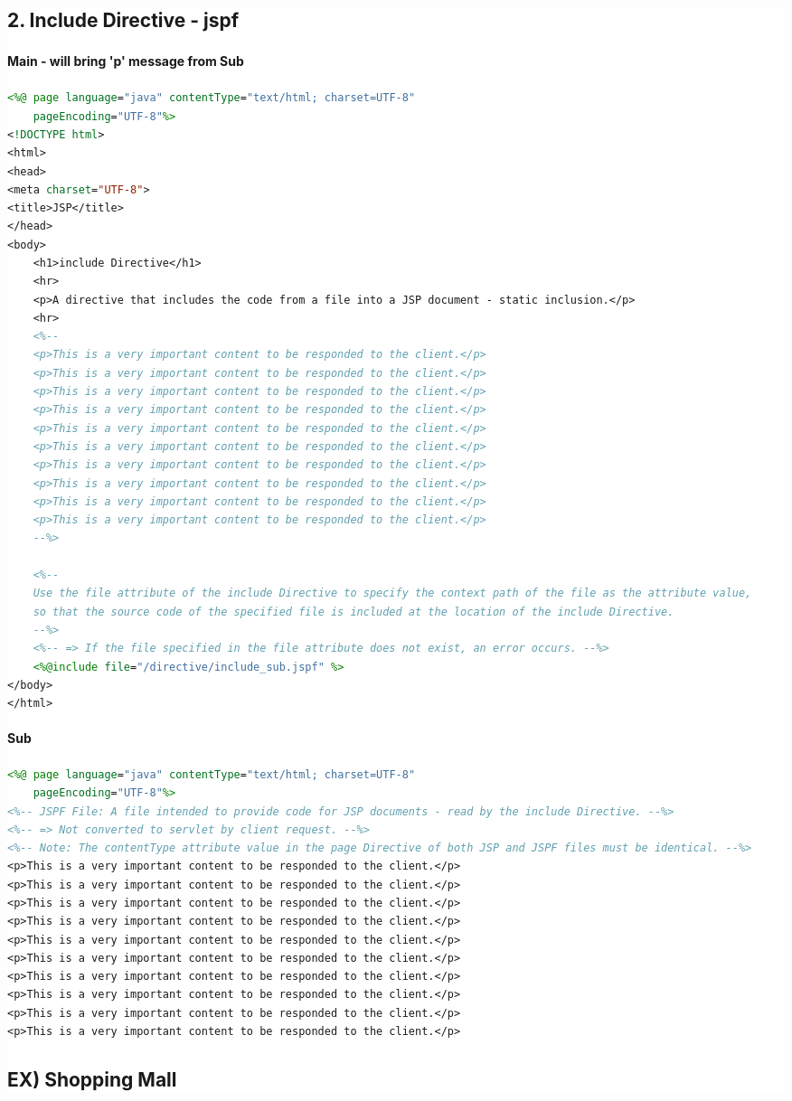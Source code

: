 ## 2. Include Directive  - jspf
#### Main - will bring 'p' message from Sub
```jsp
<%@ page language="java" contentType="text/html; charset=UTF-8"
    pageEncoding="UTF-8"%>
<!DOCTYPE html>
<html>
<head>
<meta charset="UTF-8">
<title>JSP</title>
</head>
<body>
    <h1>include Directive</h1>
    <hr>
    <p>A directive that includes the code from a file into a JSP document - static inclusion.</p>
    <hr>
    <%-- 
    <p>This is a very important content to be responded to the client.</p>
    <p>This is a very important content to be responded to the client.</p>
    <p>This is a very important content to be responded to the client.</p>
    <p>This is a very important content to be responded to the client.</p>
    <p>This is a very important content to be responded to the client.</p>
    <p>This is a very important content to be responded to the client.</p>
    <p>This is a very important content to be responded to the client.</p>
    <p>This is a very important content to be responded to the client.</p>
    <p>This is a very important content to be responded to the client.</p>
    <p>This is a very important content to be responded to the client.</p>
    --%>
    
    <%-- 
    Use the file attribute of the include Directive to specify the context path of the file as the attribute value,
    so that the source code of the specified file is included at the location of the include Directive. 
    --%>
    <%-- => If the file specified in the file attribute does not exist, an error occurs. --%>
    <%@include file="/directive/include_sub.jspf" %>
</body>
</html>
```

#### Sub
```jsp
<%@ page language="java" contentType="text/html; charset=UTF-8"
    pageEncoding="UTF-8"%>
<%-- JSPF File: A file intended to provide code for JSP documents - read by the include Directive. --%>
<%-- => Not converted to servlet by client request. --%>
<%-- Note: The contentType attribute value in the page Directive of both JSP and JSPF files must be identical. --%>
<p>This is a very important content to be responded to the client.</p>
<p>This is a very important content to be responded to the client.</p>
<p>This is a very important content to be responded to the client.</p>
<p>This is a very important content to be responded to the client.</p>
<p>This is a very important content to be responded to the client.</p>
<p>This is a very important content to be responded to the client.</p>
<p>This is a very important content to be responded to the client.</p>
<p>This is a very important content to be responded to the client.</p>
<p>This is a very important content to be responded to the client.</p>
<p>This is a very important content to be responded to the client.</p>
```
## EX) Shopping Mall 